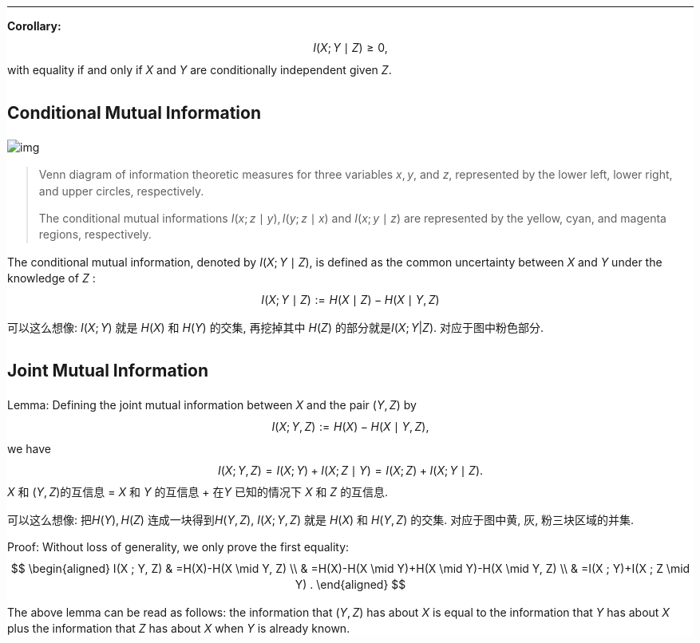 ***

**Corollary:**
$$
I(X ; Y \mid Z) \geq 0,
$$
with equality if and only if $X$ and $Y$ are conditionally independent given $Z$.

## Conditional Mutual Information

![img](https://upload.wikimedia.org/wikipedia/commons/thumb/5/5d/VennInfo3Var.svg/256px-VennInfo3Var.svg.png)

> Venn diagram of information theoretic measures for three variables $x, y$, and $z$, represented by the lower left, lower right, and upper circles, respectively. 
>
> The conditional mutual informations $I(x ; z \mid y), I(y ; z \mid x)$ and $I(x ; y \mid z)$ are represented by the yellow, cyan, and magenta regions, respectively.

The conditional mutual information, denoted by $I(X ; Y \mid Z)$, is defined as the common uncertainty between $X$ and $Y$ under the knowledge of $Z$ :
$$
I(X ; Y \mid Z):=H(X \mid Z)-H(X \mid Y, Z)
$$

可以这么想像: $I(X;Y)$ 就是 $H(X)$ 和 $H(Y)$ 的交集, 再挖掉其中 $H(Z)$ 的部分就是$I(X;Y|Z)$. 对应于图中粉色部分.

## Joint Mutual Information

Lemma: Defining the joint mutual information between $X$ and the pair $(Y, Z)$  by
$$
I(X ; Y, Z):=H(X)-H(X \mid Y, Z),
$$
we have
$$
I(X ; Y, Z)=I(X ; Y)+I(X ; Z \mid Y)=I(X ; Z)+I(X ; Y \mid Z) .
$$
$X$ 和 $(Y,Z)$的互信息 = $X$ 和 $Y$ 的互信息 + 在$Y$ 已知的情况下 $X$ 和 $Z$ 的互信息. 

可以这么想像: 把$H(Y), H(Z)$ 连成一块得到$H(Y,Z)$, $I(X;Y,Z)$ 就是 $H(X)$ 和 $H(Y,Z)$ 的交集. 对应于图中黄, 灰, 粉三块区域的并集.

Proof: Without loss of generality, we only prove the first equality:
$$
\begin{aligned}
I(X ; Y, Z) & =H(X)-H(X \mid Y, Z) \\
& =H(X)-H(X \mid Y)+H(X \mid Y)-H(X \mid Y, Z) \\
& =I(X ; Y)+I(X ; Z \mid Y) .
\end{aligned}
$$

The above lemma can be read as follows: the information that $(Y, Z)$ has about $X$ is equal to the information that $Y$ has about $X$ plus the information that $Z$ has about $X$ when $Y$ is already known.
